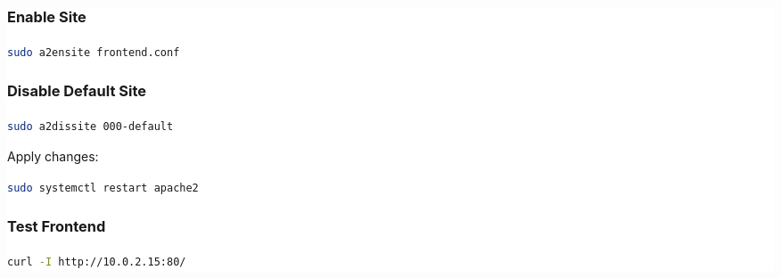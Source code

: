 ### Enable Site

```bash
sudo a2ensite frontend.conf
```

### Disable Default Site

```bash
sudo a2dissite 000-default
```

Apply changes:

```bash
sudo systemctl restart apache2
```

### Test Frontend

```bash
curl -I http://10.0.2.15:80/
```

